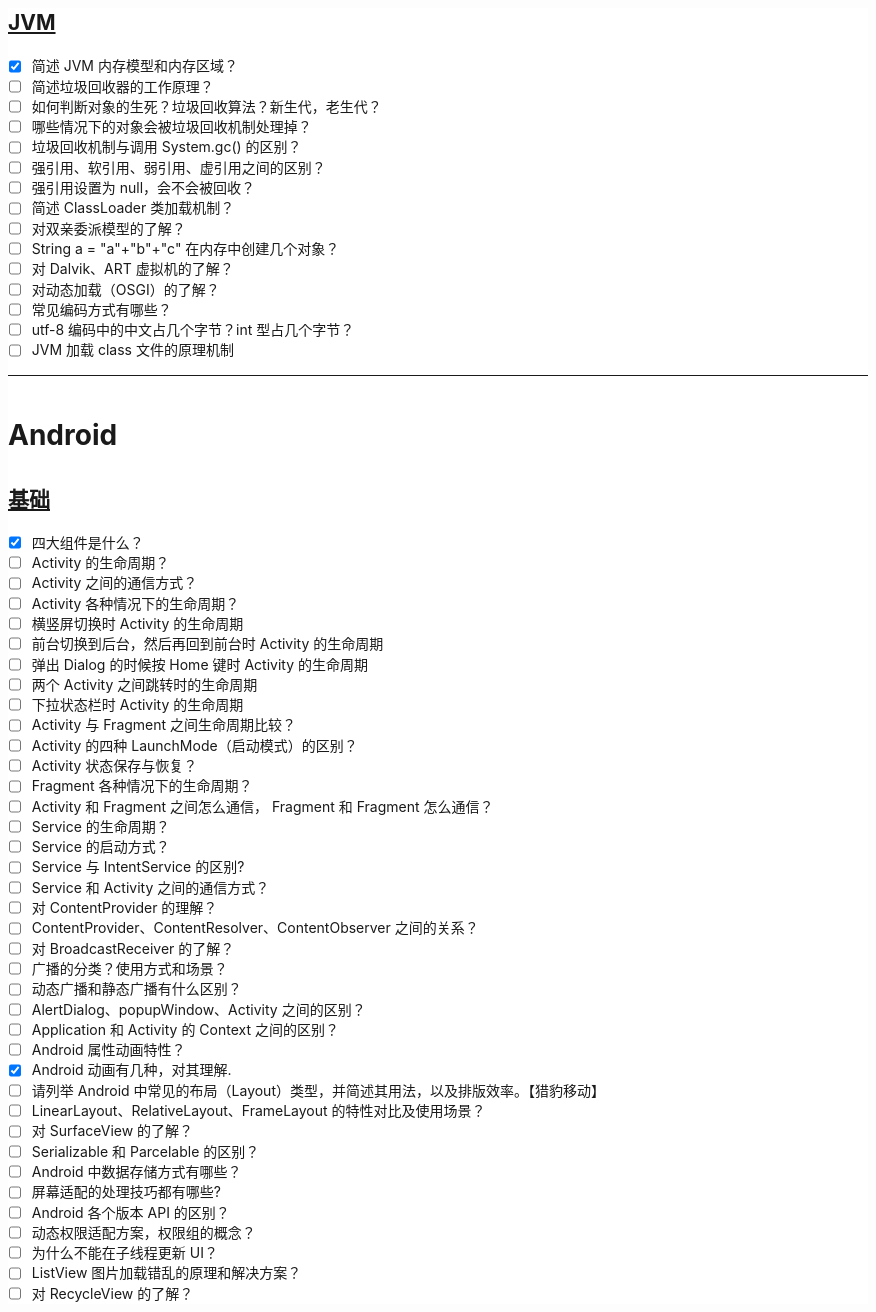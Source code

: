 ##  [JVM](Java-JVM.md) 

- [x] 简述 JVM 内存模型和内存区域？
- [ ] 简述垃圾回收器的工作原理？
- [ ] 如何判断对象的生死？垃圾回收算法？新生代，老生代？
- [ ] 哪些情况下的对象会被垃圾回收机制处理掉？
- [ ] 垃圾回收机制与调用 System.gc() 的区别？
- [ ] 强引用、软引用、弱引用、虚引用之间的区别？
- [ ] 强引用设置为 null，会不会被回收？
- [ ] 简述 ClassLoader 类加载机制？
- [ ] 对双亲委派模型的了解？
- [ ] String a = "a"+"b"+"c" 在内存中创建几个对象？
- [ ] 对 Dalvik、ART 虚拟机的了解？
- [ ] 对动态加载（OSGI）的了解？
- [ ] 常见编码方式有哪些？
- [ ] utf-8 编码中的中文占几个字节？int 型占几个字节？
- [ ] JVM 加载 class 文件的原理机制

----------

# Android

## [基础](Android-基础.md) 

- [x] 四大组件是什么？
- [ ] Activity 的生命周期？
- [ ] Activity 之间的通信方式？
- [ ] Activity 各种情况下的生命周期？
- [ ] 横竖屏切换时 Activity 的生命周期
- [ ] 前台切换到后台，然后再回到前台时 Activity 的生命周期
- [ ] 弹出 Dialog 的时候按 Home 键时 Activity 的生命周期
- [ ] 两个 Activity 之间跳转时的生命周期
- [ ] 下拉状态栏时 Activity 的生命周期
- [ ] Activity 与 Fragment 之间生命周期比较？
- [ ] Activity 的四种 LaunchMode（启动模式）的区别？
- [ ] Activity 状态保存与恢复？
- [ ] Fragment 各种情况下的生命周期？
- [ ] Activity 和 Fragment 之间怎么通信， Fragment 和 Fragment 怎么通信？
- [ ] Service 的生命周期？
- [ ] Service 的启动方式？
- [ ] Service 与 IntentService 的区别?
- [ ] Service 和 Activity 之间的通信方式？
- [ ] 对 ContentProvider 的理解？
- [ ] ContentProvider、ContentResolver、ContentObserver 之间的关系？
- [ ] 对 BroadcastReceiver 的了解？
- [ ] 广播的分类？使用方式和场景？
- [ ] 动态广播和静态广播有什么区别？
- [ ] AlertDialog、popupWindow、Activity 之间的区别？
- [ ] Application 和 Activity 的 Context 之间的区别？
- [ ] Android 属性动画特性？
- [x] Android 动画有几种，对其理解.
- [ ] 请列举 Android 中常见的布局（Layout）类型，并简述其用法，以及排版效率。【猎豹移动】
- [ ] LinearLayout、RelativeLayout、FrameLayout 的特性对比及使用场景？
- [ ] 对 SurfaceView 的了解？
- [ ] Serializable 和 Parcelable 的区别？
- [ ] Android 中数据存储方式有哪些？
- [ ] 屏幕适配的处理技巧都有哪些?
- [ ] Android 各个版本 API 的区别？
- [ ] 动态权限适配方案，权限组的概念？
- [ ] 为什么不能在子线程更新 UI？
- [ ] ListView 图片加载错乱的原理和解决方案？
- [ ] 对 RecycleView 的了解？